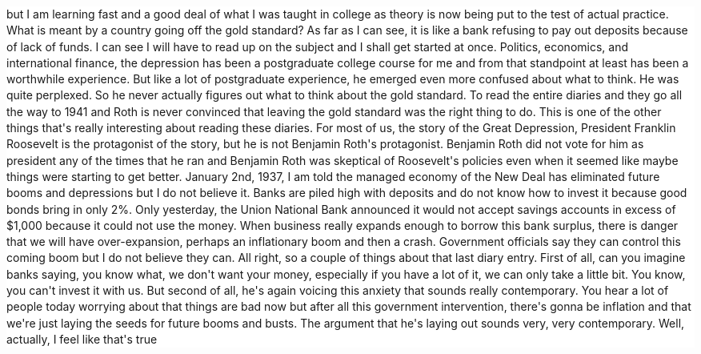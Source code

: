 but I am learning fast
and a good deal of what I was taught in college as theory
is now being put to the test of actual practice.
What is meant by a country going off the gold standard?
As far as I can see, it is like a bank refusing
to pay out deposits because of lack of funds.
I can see I will have to read up on the subject
and I shall get started at once.
Politics, economics, and international finance,
the depression has been a postgraduate college course
for me and from that standpoint at least
has been a worthwhile experience.
But like a lot of postgraduate experience,
he emerged even more confused about what to think.
He was quite perplexed.
So he never actually figures out
what to think about the gold standard.
To read the entire diaries
and they go all the way to 1941
and Roth is never convinced
that leaving the gold standard was the right thing to do.
This is one of the other things
that's really interesting about reading these diaries.
For most of us, the story of the Great Depression,
President Franklin Roosevelt is the protagonist
of the story, but he is not Benjamin Roth's protagonist.
Benjamin Roth did not vote for him as president
any of the times that he ran
and Benjamin Roth was skeptical of Roosevelt's policies
even when it seemed like
maybe things were starting to get better.
January 2nd, 1937, I am told the managed economy
of the New Deal has eliminated future booms and depressions
but I do not believe it.
Banks are piled high with deposits
and do not know how to invest it
because good bonds bring in only 2%.
Only yesterday, the Union National Bank announced
it would not accept savings accounts
in excess of $1,000 because it could not use the money.
When business really expands enough
to borrow this bank surplus,
there is danger that we will have over-expansion,
perhaps an inflationary boom and then a crash.
Government officials say they can control this coming boom
but I do not believe they can.
All right, so a couple of things
about that last diary entry.
First of all, can you imagine banks saying,
you know what, we don't want your money,
especially if you have a lot of it,
we can only take a little bit.
You know, you can't invest it with us.
But second of all, he's again voicing this anxiety
that sounds really contemporary.
You hear a lot of people today worrying
about that things are bad now
but after all this government intervention,
there's gonna be inflation
and that we're just laying the seeds
for future booms and busts.
The argument that he's laying out
sounds very, very contemporary.
Well, actually, I feel like that's true